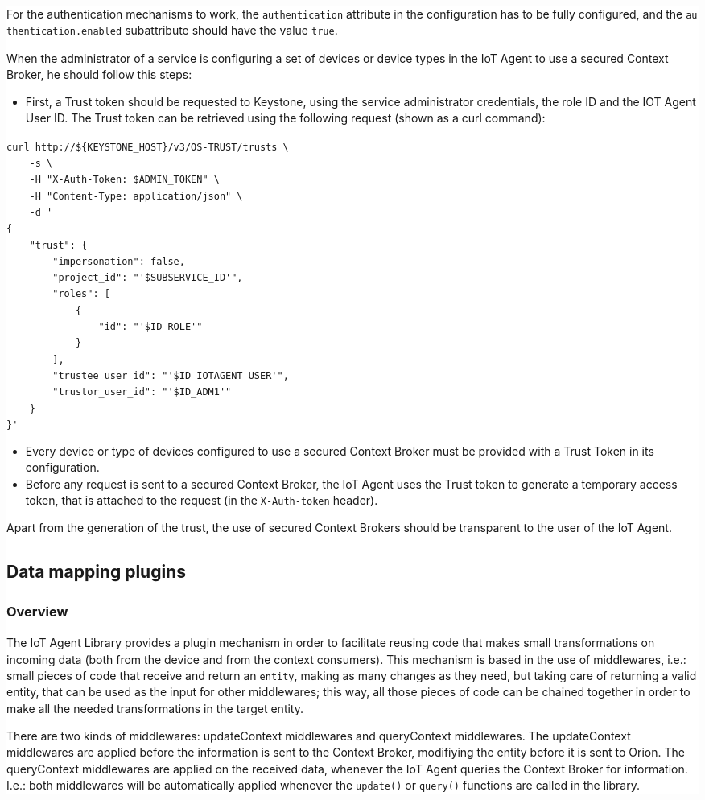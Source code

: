 For the authentication mechanisms to work, the `authentication` attribute in the configuration has to be fully configured, and the `authentication.enabled` subattribute should have the value `true`.

When the administrator of a service is configuring a set of devices or device types in the IoT Agent to use a secured Context Broker, he should follow this steps:
* First, a Trust token should be requested to Keystone, using the service administrator credentials, the role ID and the IOT Agent User ID. The Trust token can be retrieved using the following request (shown as a curl command):
```
curl http://${KEYSTONE_HOST}/v3/OS-TRUST/trusts \
    -s \
    -H "X-Auth-Token: $ADMIN_TOKEN" \
    -H "Content-Type: application/json" \
    -d '
{
    "trust": {
        "impersonation": false,
        "project_id": "'$SUBSERVICE_ID'",
        "roles": [
            {
                "id": "'$ID_ROLE'"
            }
        ],
        "trustee_user_id": "'$ID_IOTAGENT_USER'",
        "trustor_user_id": "'$ID_ADM1'"
    }
}'
```
* Every device or type of devices configured to use a secured Context Broker must be provided with a Trust Token in its configuration.
* Before any request is sent to a secured Context Broker, the IoT Agent uses the Trust token to generate a temporary access token, that is attached to the request (in the `X-Auth-token` header).

Apart from the generation of the trust, the use of secured Context Brokers should be transparent to the user of the IoT Agent.

## <a name="datamapping"/> Data mapping plugins
### Overview
The IoT Agent Library provides a plugin mechanism in order to facilitate reusing code that makes small transformations on 
incoming data (both from the device and from the context consumers). This mechanism is based in the use of middlewares,
i.e.: small pieces of code that receive and return an `entity`, making as many changes as they need, but taking care of
returning a valid entity, that can be used as the input for other middlewares; this way, all those pieces of
code can be chained together in order to make all the needed transformations in the target entity.

There are two kinds of middlewares: updateContext middlewares and queryContext middlewares. The updateContext middlewares
are applied before the information is sent to the Context Broker, modifiying the entity before it is sent to Orion. The 
queryContext middlewares are applied on the received data, whenever the IoT Agent queries the Context Broker for information.
I.e.: both middlewares will be automatically applied whenever the `update()` or `query()` functions are called in the 
library.
